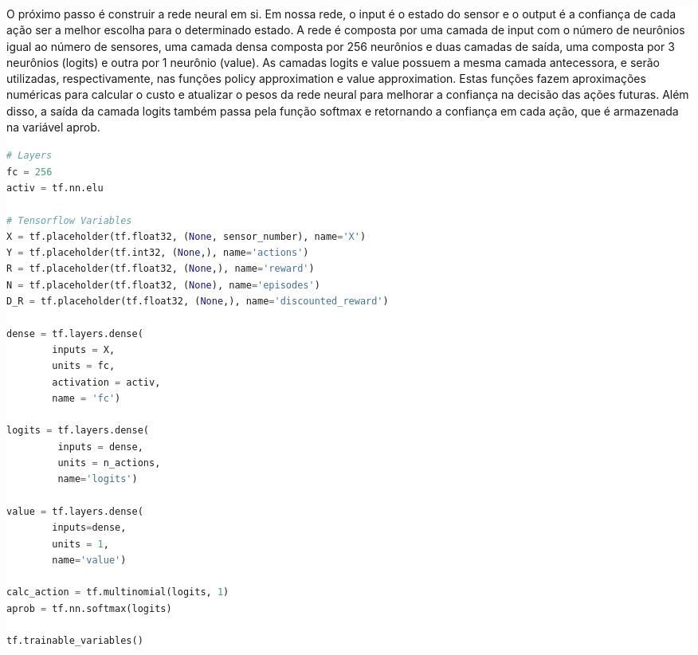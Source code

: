 O próximo passo é construir a rede neural em si. Em nossa rede, o input é o estado do sensor e o output é a confiança de cada ação ser a melhor escolha para o determinado estado. A rede é composta por uma camada de input com o número de neurônios igual ao número de sensores, uma camada densa composta por 256 neurônios e duas camadas de saída, uma composta por 3 neurônios (logits) e outra por 1 neurônio (value). As camadas logits e value possuem a mesma camada antecessora, e serão utilizadas, respectivamente, nas funções policy approximation e value approximation. Estas funções fazem aproximações numéricas para calcular o custo e atualizar o pesos da rede neural para melhorar a confiança na decisão das ações futuras. Além disso, a saída da camada logits também passa pela função softmax e retornando a confiança em cada ação, que é armazenada na variável aprob.

```python
# Layers
fc = 256
activ = tf.nn.elu

# Tensorflow Variables
X = tf.placeholder(tf.float32, (None, sensor_number), name='X')
Y = tf.placeholder(tf.int32, (None,), name='actions')
R = tf.placeholder(tf.float32, (None,), name='reward')
N = tf.placeholder(tf.float32, (None), name='episodes')
D_R = tf.placeholder(tf.float32, (None,), name='discounted_reward')

dense = tf.layers.dense(
        inputs = X, 
        units = fc, 
        activation = activ,
        name = 'fc')

logits = tf.layers.dense(
         inputs = dense, 
         units = n_actions, 
         name='logits')

value = tf.layers.dense(
        inputs=dense, 
        units = 1, 
        name='value')

calc_action = tf.multinomial(logits, 1)
aprob = tf.nn.softmax(logits)

tf.trainable_variables()
```
